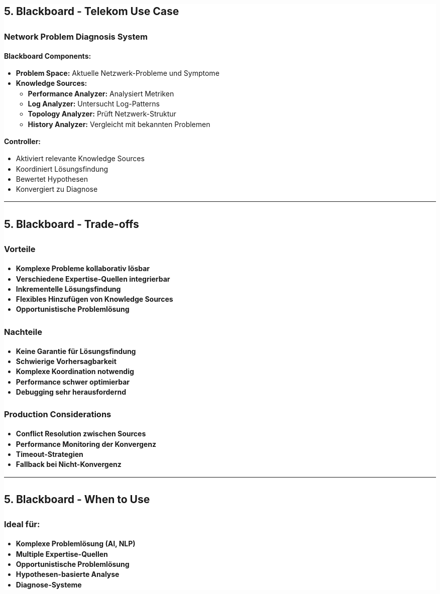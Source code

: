 
## 5. Blackboard - Telekom Use Case

### Network Problem Diagnosis System

**Blackboard Components:**
- **Problem Space:** Aktuelle Netzwerk-Probleme und Symptome
- **Knowledge Sources:**
  - **Performance Analyzer:** Analysiert Metriken
  - **Log Analyzer:** Untersucht Log-Patterns
  - **Topology Analyzer:** Prüft Netzwerk-Struktur
  - **History Analyzer:** Vergleicht mit bekannten Problemen

**Controller:**
- Aktiviert relevante Knowledge Sources
- Koordiniert Lösungsfindung
- Bewertet Hypothesen
- Konvergiert zu Diagnose

---

## 5. Blackboard - Trade-offs

### Vorteile
- **Komplexe Probleme kollaborativ lösbar**
- **Verschiedene Expertise-Quellen integrierbar**
- **Inkrementelle Lösungsfindung**
- **Flexibles Hinzufügen von Knowledge Sources**
- **Opportunistische Problemlösung**

### Nachteile
- **Keine Garantie für Lösungsfindung**
- **Schwierige Vorhersagbarkeit**
- **Komplexe Koordination notwendig**
- **Performance schwer optimierbar**
- **Debugging sehr herausfordernd**

### Production Considerations
- **Conflict Resolution zwischen Sources**
- **Performance Monitoring der Konvergenz**
- **Timeout-Strategien**
- **Fallback bei Nicht-Konvergenz**

---

## 5. Blackboard - When to Use

### Ideal für:
- **Komplexe Problemlösung (AI, NLP)**
- **Multiple Expertise-Quellen**
- **Opportunistische Problemlösung**
- **Hypothesen-basierte Analyse**
- **Diagnose-Systeme**
